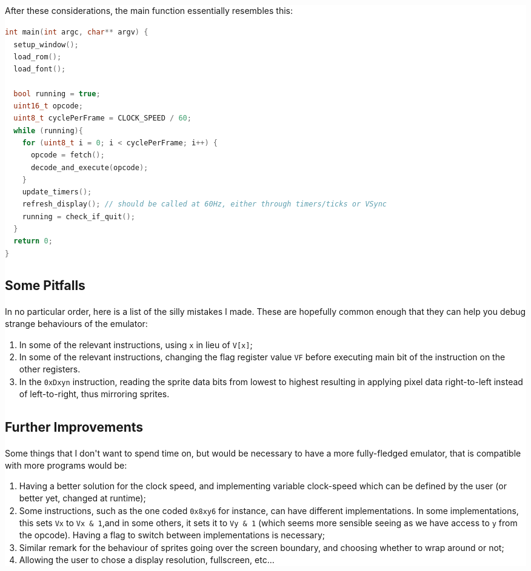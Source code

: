 After these considerations, the main function essentially resembles this:

```cpp
int main(int argc, char** argv) {
  setup_window();
  load_rom();
  load_font();

  bool running = true;
  uint16_t opcode;
  uint8_t cyclePerFrame = CLOCK_SPEED / 60;
  while (running){
    for (uint8_t i = 0; i < cyclePerFrame; i++) {
      opcode = fetch();
      decode_and_execute(opcode);
    }
    update_timers();
    refresh_display(); // should be called at 60Hz, either through timers/ticks or VSync
    running = check_if_quit();
  }
  return 0;
}
```

## Some Pitfalls

In no particular order, here is a list of the silly mistakes I made. These are
hopefully common enough that they can help you debug strange behaviours of the
emulator:

1. In some of the relevant instructions, using `x` in lieu of `V[x]`;
1. In some of the relevant instructions, changing the flag register value `VF`
before executing main bit of the instruction on the other registers.
1. In the `0xDxyn` instruction, reading the sprite data bits from lowest to
highest resulting in applying pixel data right-to-left instead of left-to-right,
thus mirroring sprites.

## Further Improvements

Some things that I don't want to spend time on, but would be necessary to have a
more fully-fledged emulator, that is compatible with more programs would be:

1. Having a better solution for the clock speed, and implementing variable
clock-speed which can be defined by the user (or better yet, changed at
runtime);
1. Some instructions, such as the one coded `0x8xy6` for instance, can have
different implementations. In some implementations, this sets `Vx` to `Vx &
1`,and in some others, it sets it to `Vy & 1` (which seems more sensible seeing
as we have access to `y` from the opcode). Having a flag to switch between
implementations is necessary;
1. Similar remark for the behaviour of sprites going over the screen boundary,
and choosing whether to wrap around or not;
1. Allowing the user to chose a display resolution, fullscreen, etc...
